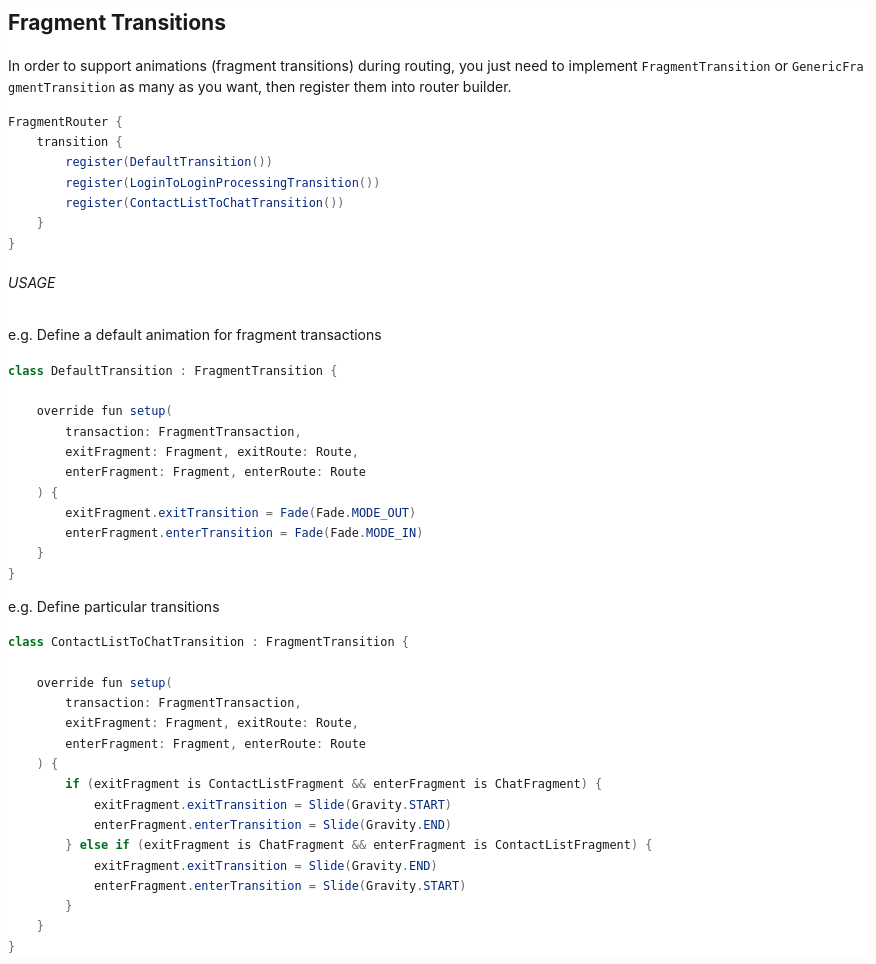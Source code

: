 
## Fragment Transitions

In order to support animations (fragment transitions) during routing, you just need to implement `FragmentTransition` or `GenericFragmentTransition` as many as you want, then register them into router builder.

```java
FragmentRouter {
    transition {
        register(DefaultTransition())
        register(LoginToLoginProcessingTransition())
        register(ContactListToChatTransition())
    }
}
```

###### USAGE
e.g. Define a default animation for fragment transactions

```java
class DefaultTransition : FragmentTransition {

    override fun setup(
        transaction: FragmentTransaction,
        exitFragment: Fragment, exitRoute: Route,
        enterFragment: Fragment, enterRoute: Route
    ) {
        exitFragment.exitTransition = Fade(Fade.MODE_OUT)
        enterFragment.enterTransition = Fade(Fade.MODE_IN)
    }
}
```

e.g. Define particular transitions

```java
class ContactListToChatTransition : FragmentTransition {

    override fun setup(
        transaction: FragmentTransaction,
        exitFragment: Fragment, exitRoute: Route,
        enterFragment: Fragment, enterRoute: Route
    ) {
        if (exitFragment is ContactListFragment && enterFragment is ChatFragment) {
            exitFragment.exitTransition = Slide(Gravity.START)
            enterFragment.enterTransition = Slide(Gravity.END)
        } else if (exitFragment is ChatFragment && enterFragment is ContactListFragment) {
            exitFragment.exitTransition = Slide(Gravity.END)
            enterFragment.enterTransition = Slide(Gravity.START)
        }
    }
}
```
